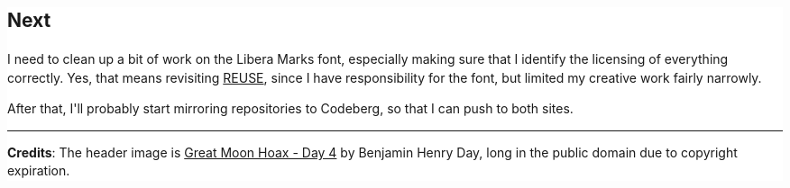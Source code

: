 ## Next

I need to clean up a bit of work on the Libera Marks font, especially making sure that I identify the licensing of everything correctly.  Yes, that means revisiting [REUSE](https://reuse.software/), since I have responsibility for the font, but limited my creative work fairly narrowly.

After that, I'll probably start mirroring repositories to Codeberg, so that I can push to both sites.

* * *

**Credits**:  The header image is [Great Moon Hoax - Day 4](https://commons.wikimedia.org/wiki/File:Great_Moon_Hoax_-_Day_4.jpg) by Benjamin Henry Day, long in the public domain due to copyright expiration.
